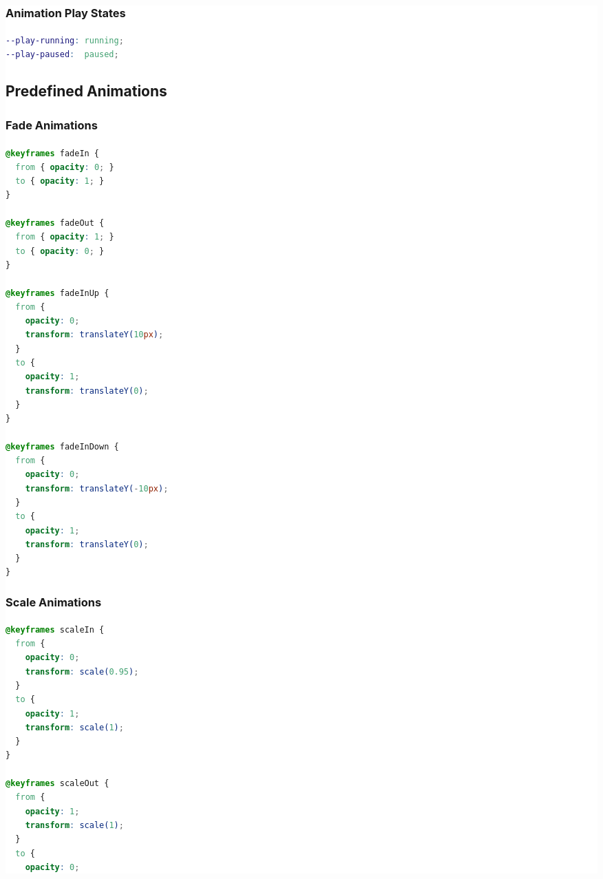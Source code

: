 ### Animation Play States
```scss
--play-running: running;
--play-paused:  paused;
```

## Predefined Animations

### Fade Animations
```scss
@keyframes fadeIn {
  from { opacity: 0; }
  to { opacity: 1; }
}

@keyframes fadeOut {
  from { opacity: 1; }
  to { opacity: 0; }
}

@keyframes fadeInUp {
  from {
    opacity: 0;
    transform: translateY(10px);
  }
  to {
    opacity: 1;
    transform: translateY(0);
  }
}

@keyframes fadeInDown {
  from {
    opacity: 0;
    transform: translateY(-10px);
  }
  to {
    opacity: 1;
    transform: translateY(0);
  }
}
```

### Scale Animations
```scss
@keyframes scaleIn {
  from {
    opacity: 0;
    transform: scale(0.95);
  }
  to {
    opacity: 1;
    transform: scale(1);
  }
}

@keyframes scaleOut {
  from {
    opacity: 1;
    transform: scale(1);
  }
  to {
    opacity: 0;
```